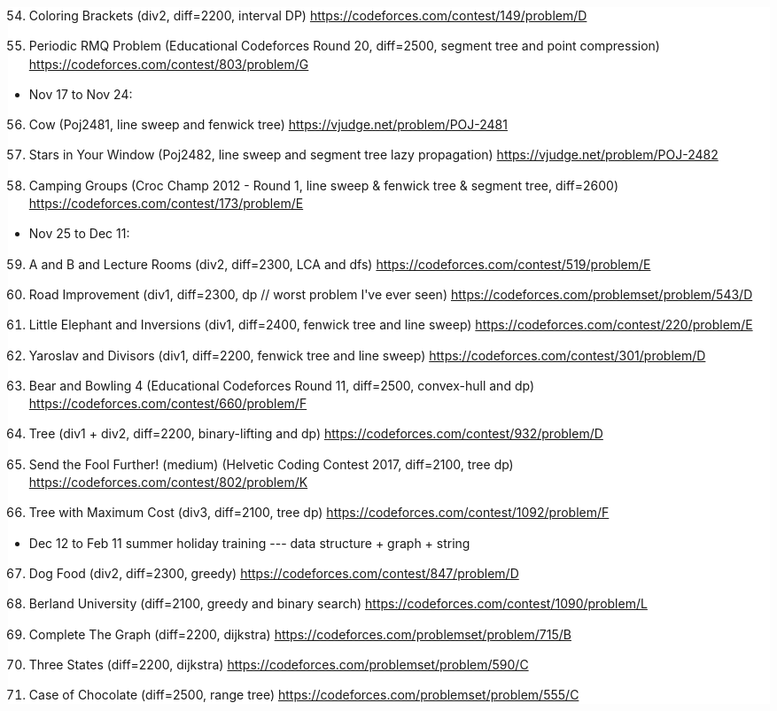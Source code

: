 54. Coloring Brackets (div2, diff=2200, interval DP) 
https://codeforces.com/contest/149/problem/D

55. Periodic RMQ Problem (Educational Codeforces Round 20, diff=2500, segment tree and point compression)
https://codeforces.com/contest/803/problem/G

* Nov 17 to Nov 24:

56. Cow (Poj2481, line sweep and fenwick tree)
https://vjudge.net/problem/POJ-2481

57. Stars in Your Window (Poj2482, line sweep and segment tree lazy propagation)
https://vjudge.net/problem/POJ-2482

58. Camping Groups (Croc Champ 2012 - Round 1, line sweep & fenwick tree & segment tree, diff=2600)
https://codeforces.com/contest/173/problem/E

* Nov 25 to Dec 11:

59. A and B and Lecture Rooms (div2, diff=2300, LCA and dfs)
https://codeforces.com/contest/519/problem/E

60. Road Improvement (div1, diff=2300, dp // worst problem I've ever seen)
https://codeforces.com/problemset/problem/543/D

61. Little Elephant and Inversions (div1, diff=2400, fenwick tree and line sweep) 
https://codeforces.com/contest/220/problem/E

62. Yaroslav and Divisors (div1, diff=2200, fenwick tree and line sweep) 
https://codeforces.com/contest/301/problem/D

63. Bear and Bowling 4 (Educational Codeforces Round 11, diff=2500, convex-hull and dp)
https://codeforces.com/contest/660/problem/F

64. Tree (div1 + div2, diff=2200, binary-lifting and dp) 
https://codeforces.com/contest/932/problem/D

65. Send the Fool Further! (medium) (Helvetic Coding Contest 2017, diff=2100, tree dp) 
https://codeforces.com/contest/802/problem/K

66. Tree with Maximum Cost (div3, diff=2100, tree dp)
https://codeforces.com/contest/1092/problem/F

* Dec 12 to Feb 11 summer holiday training --- data structure + graph + string  

67. Dog Food (div2, diff=2300, greedy)
https://codeforces.com/contest/847/problem/D

68. Berland University (diff=2100, greedy and binary search)
https://codeforces.com/contest/1090/problem/L

69. Complete The Graph (diff=2200, dijkstra)
https://codeforces.com/problemset/problem/715/B

70. Three States (diff=2200, dijkstra)
https://codeforces.com/problemset/problem/590/C

71. Case of Chocolate (diff=2500, range tree)
https://codeforces.com/problemset/problem/555/C
